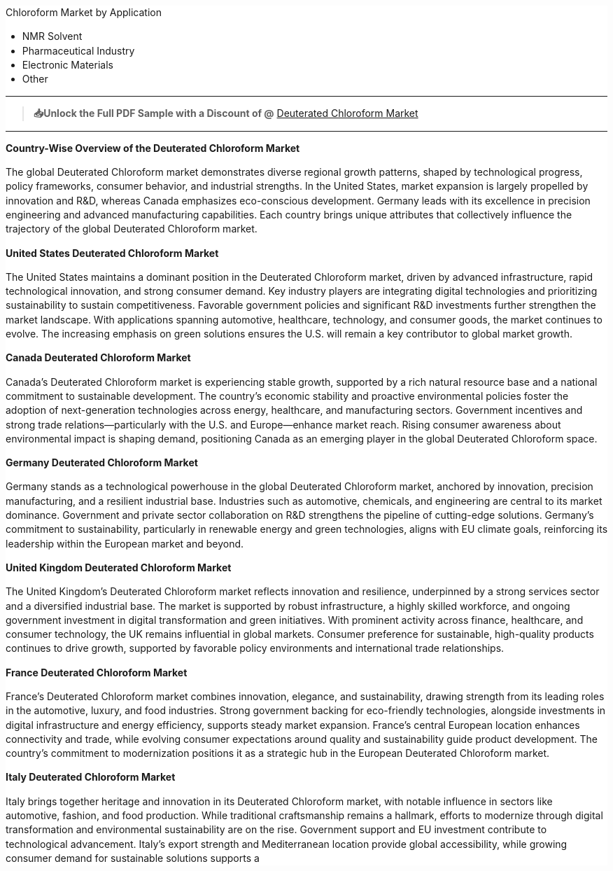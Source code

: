 Chloroform Market by Application</h3><ul><li>NMR Solvent</li><li>Pharmaceutical Industry</li><li>Electronic Materials</li><li>Other</li></ul></p><hr /><blockquote><p><strong>📥Unlock the Full PDF Sample with a Discount of @</strong> <a href="https://www.marketresearchintellect.com/ask-for-discount/?rid=955268&amp;utm_source=Github-April&amp;utm_medium=019">Deuterated Chloroform Market</a></p></blockquote><hr /><p class="" data-start="217" data-end="261"><strong data-start="217" data-end="261">Country-Wise Overview of the Deuterated Chloroform Market</strong></p><p class="" data-start="263" data-end="774">The global Deuterated Chloroform market demonstrates diverse regional growth patterns, shaped by technological progress, policy frameworks, consumer behavior, and industrial strengths. In the United States, market expansion is largely propelled by innovation and R&amp;D, whereas Canada emphasizes eco-conscious development. Germany leads with its excellence in precision engineering and advanced manufacturing capabilities. Each country brings unique attributes that collectively influence the trajectory of the global Deuterated Chloroform market.</p><p class="" data-start="776" data-end="1421"><strong data-start="776" data-end="805">United States Deuterated Chloroform Market</strong></p><p class="" data-start="776" data-end="1421">The United States maintains a dominant position in the Deuterated Chloroform market, driven by advanced infrastructure, rapid technological innovation, and strong consumer demand. Key industry players are integrating digital technologies and prioritizing sustainability to sustain competitiveness. Favorable government policies and significant R&amp;D investments further strengthen the market landscape. With applications spanning automotive, healthcare, technology, and consumer goods, the market continues to evolve. The increasing emphasis on green solutions ensures the U.S. will remain a key contributor to global market growth.</p><p class="" data-start="1423" data-end="2019"><strong data-start="1423" data-end="1445">Canada Deuterated Chloroform Market</strong></p><p class="" data-start="1423" data-end="2019">Canada&rsquo;s Deuterated Chloroform market is experiencing stable growth, supported by a rich natural resource base and a national commitment to sustainable development. The country&rsquo;s economic stability and proactive environmental policies foster the adoption of next-generation technologies across energy, healthcare, and manufacturing sectors. Government incentives and strong trade relations&mdash;particularly with the U.S. and Europe&mdash;enhance market reach. Rising consumer awareness about environmental impact is shaping demand, positioning Canada as an emerging player in the global Deuterated Chloroform space.</p><p class="" data-start="2021" data-end="2591"><strong data-start="2021" data-end="2044">Germany Deuterated Chloroform Market</strong></p><p class="" data-start="2021" data-end="2591">Germany stands as a technological powerhouse in the global Deuterated Chloroform market, anchored by innovation, precision manufacturing, and a resilient industrial base. Industries such as automotive, chemicals, and engineering are central to its market dominance. Government and private sector collaboration on R&amp;D strengthens the pipeline of cutting-edge solutions. Germany&rsquo;s commitment to sustainability, particularly in renewable energy and green technologies, aligns with EU climate goals, reinforcing its leadership within the European market and beyond.</p><p class="" data-start="2593" data-end="3221"><strong data-start="2593" data-end="2623">United Kingdom Deuterated Chloroform Market</strong></p><p class="" data-start="2593" data-end="3221">The United Kingdom&rsquo;s Deuterated Chloroform market reflects innovation and resilience, underpinned by a strong services sector and a diversified industrial base. The market is supported by robust infrastructure, a highly skilled workforce, and ongoing government investment in digital transformation and green initiatives. With prominent activity across finance, healthcare, and consumer technology, the UK remains influential in global markets. Consumer preference for sustainable, high-quality products continues to drive growth, supported by favorable policy environments and international trade relationships.</p><p class="" data-start="3223" data-end="3838"><strong data-start="3223" data-end="3245">France Deuterated Chloroform Market</strong></p><p class="" data-start="3223" data-end="3838">France&rsquo;s Deuterated Chloroform market combines innovation, elegance, and sustainability, drawing strength from its leading roles in the automotive, luxury, and food industries. Strong government backing for eco-friendly technologies, alongside investments in digital infrastructure and energy efficiency, supports steady market expansion. France&rsquo;s central European location enhances connectivity and trade, while evolving consumer expectations around quality and sustainability guide product development. The country&rsquo;s commitment to modernization positions it as a strategic hub in the European Deuterated Chloroform market.</p><p class="" data-start="3840" data-end="4422"><strong data-start="3840" data-end="3861">Italy Deuterated Chloroform Market</strong></p><p class="" data-start="3840" data-end="4422">Italy brings together heritage and innovation in its Deuterated Chloroform market, with notable influence in sectors like automotive, fashion, and food production. While traditional craftsmanship remains a hallmark, efforts to modernize through digital transformation and environmental sustainability are on the rise. Government support and EU investment contribute to technological advancement. Italy&rsquo;s export strength and Mediterranean location provide global accessibility, while growing consumer demand for sustainable solutions supports a